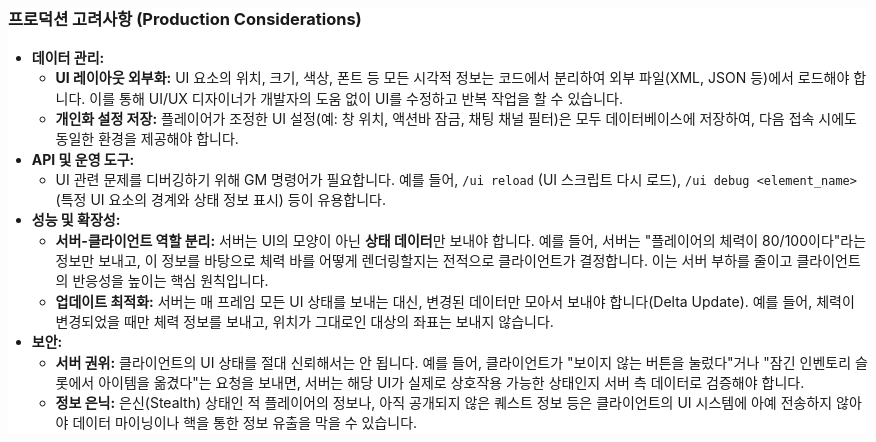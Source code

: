 ### 프로덕션 고려사항 (Production Considerations)
*   **데이터 관리:**
    *   **UI 레이아웃 외부화:** UI 요소의 위치, 크기, 색상, 폰트 등 모든 시각적 정보는 코드에서 분리하여 외부 파일(XML, JSON 등)에서 로드해야 합니다. 이를 통해 UI/UX 디자이너가 개발자의 도움 없이 UI를 수정하고 반복 작업을 할 수 있습니다.
    *   **개인화 설정 저장:** 플레이어가 조정한 UI 설정(예: 창 위치, 액션바 잠금, 채팅 채널 필터)은 모두 데이터베이스에 저장하여, 다음 접속 시에도 동일한 환경을 제공해야 합니다.
*   **API 및 운영 도구:**
    *   UI 관련 문제를 디버깅하기 위해 GM 명령어가 필요합니다. 예를 들어, `/ui reload` (UI 스크립트 다시 로드), `/ui debug <element_name>` (특정 UI 요소의 경계와 상태 정보 표시) 등이 유용합니다.
*   **성능 및 확장성:**
    *   **서버-클라이언트 역할 분리:** 서버는 UI의 모양이 아닌 **상태 데이터**만 보내야 합니다. 예를 들어, 서버는 "플레이어의 체력이 80/100이다"라는 정보만 보내고, 이 정보를 바탕으로 체력 바를 어떻게 렌더링할지는 전적으로 클라이언트가 결정합니다. 이는 서버 부하를 줄이고 클라이언트의 반응성을 높이는 핵심 원칙입니다.
    *   **업데이트 최적화:** 서버는 매 프레임 모든 UI 상태를 보내는 대신, 변경된 데이터만 모아서 보내야 합니다(Delta Update). 예를 들어, 체력이 변경되었을 때만 체력 정보를 보내고, 위치가 그대로인 대상의 좌표는 보내지 않습니다.
*   **보안:**
    *   **서버 권위:** 클라이언트의 UI 상태를 절대 신뢰해서는 안 됩니다. 예를 들어, 클라이언트가 "보이지 않는 버튼을 눌렀다"거나 "잠긴 인벤토리 슬롯에서 아이템을 옮겼다"는 요청을 보내면, 서버는 해당 UI가 실제로 상호작용 가능한 상태인지 서버 측 데이터로 검증해야 합니다.
    *   **정보 은닉:** 은신(Stealth) 상태인 적 플레이어의 정보나, 아직 공개되지 않은 퀘스트 정보 등은 클라이언트의 UI 시스템에 아예 전송하지 않아야 데이터 마이닝이나 핵을 통한 정보 유출을 막을 수 있습니다.